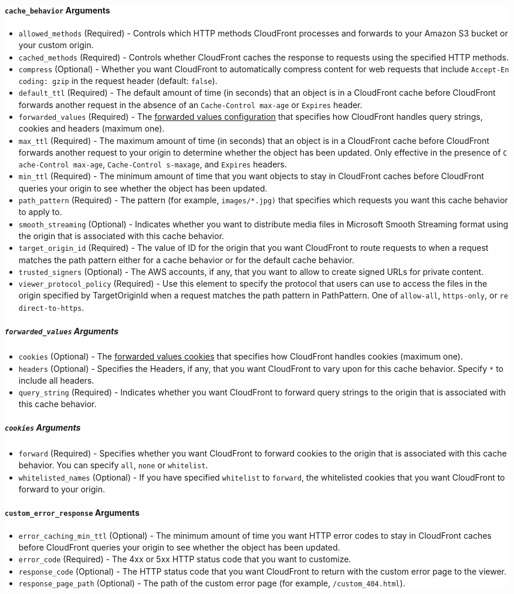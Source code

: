 #### <a name="cache_behavior"> `cache_behavior` Arguments

* `allowed_methods` (Required) - Controls which HTTP methods CloudFront processes and forwards to your Amazon S3 bucket or your custom origin.
* `cached_methods` (Required) - Controls whether CloudFront caches the response to requests using the specified HTTP methods.
* `compress` (Optional) - Whether you want CloudFront to automatically compress content for web requests that include `Accept-Encoding: gzip` in the request header (default: `false`).
* `default_ttl` (Required) - The default amount of time (in seconds) that an object is in a CloudFront cache before CloudFront forwards another request in the absence of an `Cache-Control max-age` or `Expires` header.
* `forwarded_values` (Required) - The [forwarded values configuration](#forwarded_values) that specifies how CloudFront handles query strings, cookies and headers (maximum one).
* `max_ttl` (Required) - The maximum amount of time (in seconds) that an object is in a CloudFront cache before CloudFront forwards another request to your origin to determine whether the object has been updated. Only effective in the presence of `Cache-Control max-age`, `Cache-Control s-maxage`, and `Expires` headers.
* `min_ttl` (Required) - The minimum amount of time that you want objects to stay in CloudFront caches before CloudFront queries your origin to see whether the object has been updated.
* `path_pattern` (Required) - The pattern (for example, `images/*.jpg)` that specifies which requests you want this cache behavior to apply to.
* `smooth_streaming` (Optional) - Indicates whether you want to distribute media files in Microsoft Smooth Streaming format using the origin that is associated with this cache behavior.
* `target_origin_id` (Required) - The value of ID for the origin that you want CloudFront to route requests to when a request matches the path pattern either for a cache behavior or for the default cache behavior.
* `trusted_signers` (Optional) - The AWS accounts, if any, that you want to allow to create signed URLs for private content.
* `viewer_protocol_policy` (Required) - Use this element to specify the protocol that users can use to access the files in the origin specified by TargetOriginId when a request matches the path pattern in PathPattern. One of `allow-all`, `https-only`, or `redirect-to-https`.

##### <a name="forwarded_values"> `forwarded_values` Arguments

* `cookies` (Optional) - The [forwarded values cookies](#cookies) that specifies how CloudFront handles cookies (maximum one).
* `headers` (Optional) - Specifies the Headers, if any, that you want CloudFront to vary upon for this cache behavior. Specify `*` to include all headers.
* `query_string` (Required) - Indicates whether you want CloudFront to forward query strings to the origin that is associated with this cache behavior.

##### <a name="cookies"> `cookies` Arguments

* `forward` (Required) - Specifies whether you want CloudFront to forward cookies to the origin that is associated with this cache behavior. You can specify `all`, `none` or `whitelist`.
* `whitelisted_names` (Optional) - If you have specified `whitelist` to `forward`, the whitelisted cookies that you want CloudFront to forward to your origin.

#### <a name="custom_error_response"> `custom_error_response` Arguments

* `error_caching_min_ttl` (Optional) - The minimum amount of time you want HTTP error codes to stay in CloudFront caches before CloudFront queries your origin to see whether the object has been updated.
* `error_code` (Required) - The 4xx or 5xx HTTP status code that you want to customize.
* `response_code` (Optional) - The HTTP status code that you want CloudFront to return with the custom error page to the viewer.
* `response_page_path` (Optional) - The path of the custom error page (for example, `/custom_404.html`).
